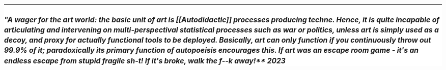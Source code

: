 
















































































****
##### "A wager for the art world: the basic unit of art is [[Autodidactic]] processes producing techne. Hence, it is quite incapable of articulating and intervening on multi-perspectival statistical processes such as war or politics, unless art is simply used as a decoy, and proxy for actually functional tools to be deployed. Basically, art can only function if you continuously throw out 99.9% of it; paradoxically its primary function of autopoeisis encourages this. If art was an escape room game - it's an endless escape from stupid fragile sh-t! If it's broke, walk the f--k away!** 2023
